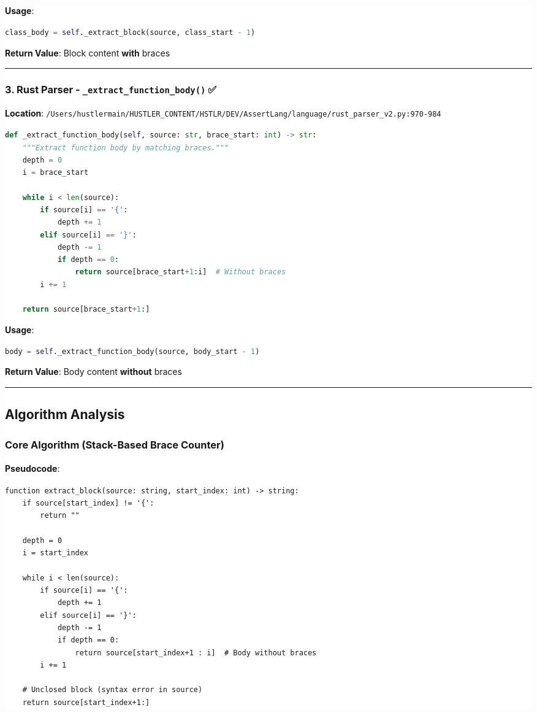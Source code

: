 **Usage**:
```python
class_body = self._extract_block(source, class_start - 1)
```

**Return Value**: Block content **with** braces

---

### 3. Rust Parser - `_extract_function_body()` ✅

**Location**: `/Users/hustlermain/HUSTLER_CONTENT/HSTLR/DEV/AssertLang/language/rust_parser_v2.py:970-984`

```python
def _extract_function_body(self, source: str, brace_start: int) -> str:
    """Extract function body by matching braces."""
    depth = 0
    i = brace_start

    while i < len(source):
        if source[i] == '{':
            depth += 1
        elif source[i] == '}':
            depth -= 1
            if depth == 0:
                return source[brace_start+1:i]  # Without braces
        i += 1

    return source[brace_start+1:]
```

**Usage**:
```python
body = self._extract_function_body(source, body_start - 1)
```

**Return Value**: Body content **without** braces

---

## Algorithm Analysis

### Core Algorithm (Stack-Based Brace Counter)

**Pseudocode**:
```
function extract_block(source: string, start_index: int) -> string:
    if source[start_index] != '{':
        return ""

    depth = 0
    i = start_index

    while i < len(source):
        if source[i] == '{':
            depth += 1
        elif source[i] == '}':
            depth -= 1
            if depth == 0:
                return source[start_index+1 : i]  # Body without braces
        i += 1

    # Unclosed block (syntax error in source)
    return source[start_index+1:]
```

